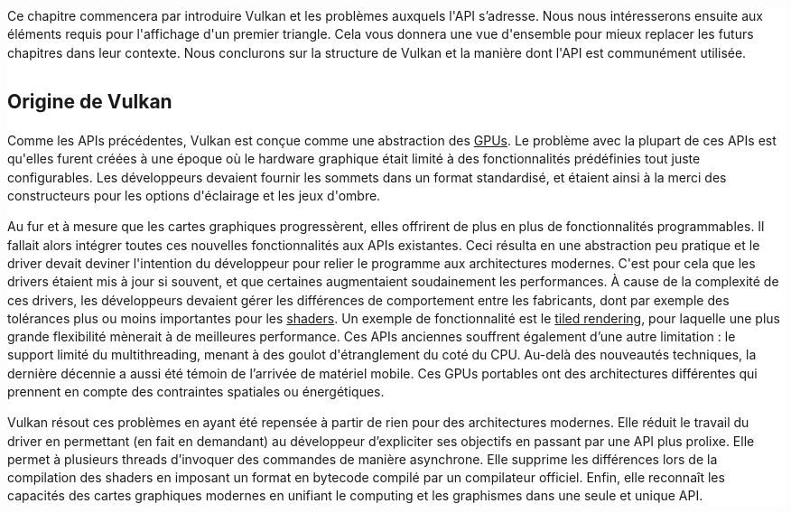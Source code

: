 ﻿Ce chapitre commencera par introduire Vulkan et les problèmes auxquels l'API s’adresse. Nous nous intéresserons ensuite aux
éléments requis pour l'affichage d'un premier triangle. Cela vous donnera une vue d'ensemble pour mieux replacer les
futurs chapitres dans leur contexte. Nous conclurons sur la structure de Vulkan et la manière dont l'API est communément
utilisée.

## Origine de Vulkan

Comme les APIs précédentes, Vulkan est conçue comme une abstraction des
[GPUs](https://en.wikipedia.org/wiki/Graphics_processing_unit). Le problème avec la plupart de ces APIs est qu'elles
furent créées à une époque où le hardware graphique était limité à des fonctionnalités prédéfinies tout juste
configurables. Les développeurs devaient fournir les sommets dans un format standardisé, et étaient ainsi à la merci
des constructeurs pour les options d'éclairage et les jeux d'ombre.

Au fur et à mesure que les cartes graphiques progressèrent, elles offrirent de plus en plus de fonctionnalités
programmables. Il fallait alors intégrer toutes ces nouvelles fonctionnalités aux APIs existantes. Ceci résulta
en une abstraction peu pratique et le driver devait deviner l'intention du développeur pour relier le programme aux
architectures modernes. C'est pour cela que les drivers étaient mis à jour si souvent, et que certaines augmentaient
soudainement les performances. À cause de la complexité de ces drivers, les développeurs devaient gérer les
différences de comportement entre les fabricants, dont par exemple des tolérances plus ou moins importantes pour les
[shaders](https://en.wikipedia.org/wiki/Shader). Un exemple de fonctionnalité est le
[tiled rendering](https://en.wikipedia.org/wiki/Tiled_rendering), pour laquelle une plus grande flexibilité mènerait à
de meilleures performance. Ces APIs anciennes souffrent également d’une autre limitation : le support limité du
multithreading, menant à des goulot d'étranglement du coté du CPU. Au-delà des nouveautés techniques, la dernière
décennie a aussi été témoin de l’arrivée de matériel mobile. Ces GPUs portables ont des architectures différentes qui
prennent en compte des contraintes spatiales ou énergétiques.

Vulkan résout ces problèmes en ayant été repensée à partir de rien pour des architectures modernes. Elle réduit le
travail du driver en permettant (en fait en demandant) au développeur d’expliciter ses objectifs en passant par une
API plus prolixe. Elle permet à plusieurs threads d’invoquer des commandes de manière asynchrone. Elle supprime les
différences lors de la compilation des shaders en imposant un format en bytecode compilé par un compilateur officiel.
Enfin, elle reconnaît les capacités des cartes graphiques modernes en unifiant le computing et les graphismes dans 
une seule et unique API.
